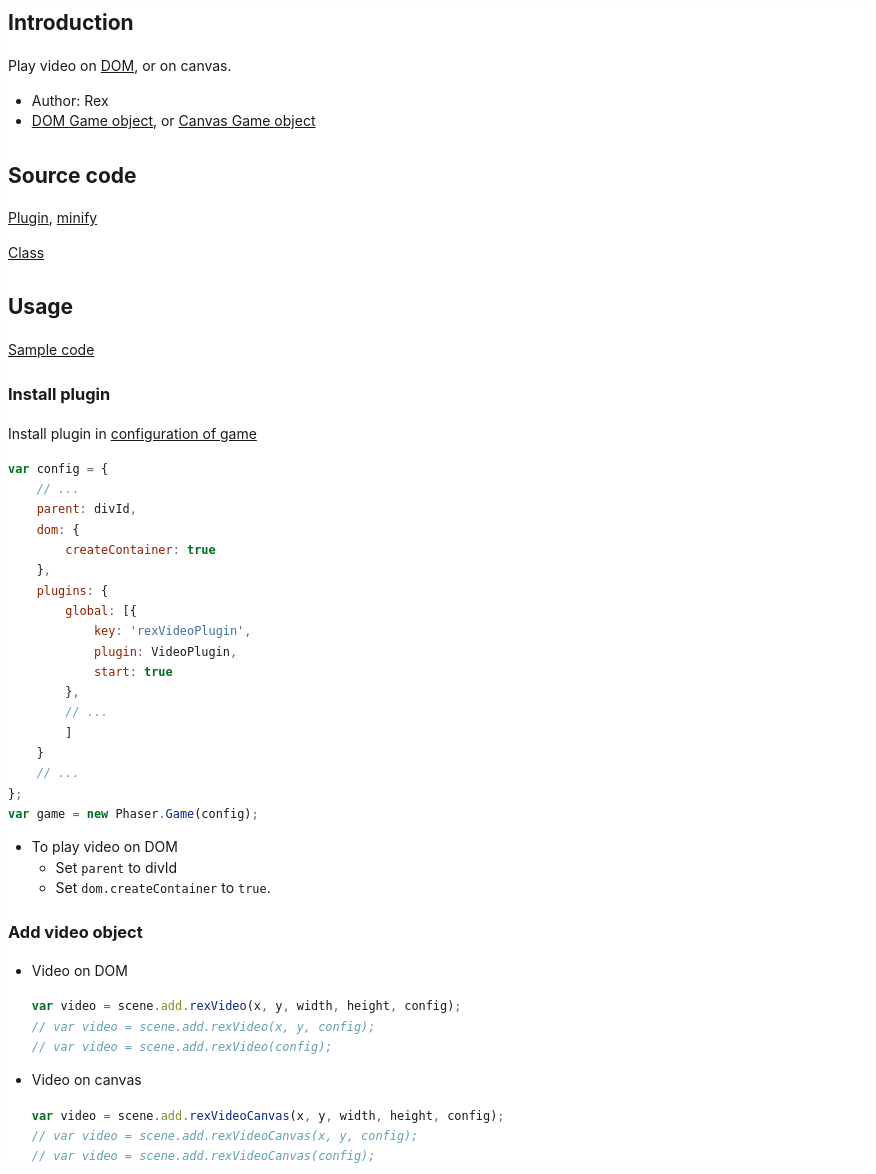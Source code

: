 ## Introduction

Play video on [DOM](https://www.w3schools.com/html/html5_video.asp), or on canvas.

- Author: Rex
- [DOM Game object](domelement.md), or [Canvas Game object](canvas.md)

## Source code

[Plugin](https://github.com/rexrainbow/phaser3-rex-notes/blob/master/plugins/video-plugin.js), [minify](https://github.com/rexrainbow/phaser3-rex-notes/blob/master/plugins/dist/rexvideoplugin.min.js)

[Class](https://github.com/rexrainbow/phaser3-rex-notes/blob/master/plugins/video.js)

## Usage

[Sample code](https://github.com/rexrainbow/phaser3-rex-notes/tree/master/examples/video)

### Install plugin

Install plugin in [configuration of game](game.md#configuration)

```javascript
var config = {
    // ...
    parent: divId,
    dom: {
        createContainer: true
    },
    plugins: {
        global: [{
            key: 'rexVideoPlugin',
            plugin: VideoPlugin,
            start: true
        },
        // ...
        ]
    }
    // ...
};
var game = new Phaser.Game(config);
```

- To play video on DOM
    - Set `parent` to divId
    - Set `dom.createContainer` to `true`.

### Add video object

- Video on DOM
    ```javascript
    var video = scene.add.rexVideo(x, y, width, height, config);
    // var video = scene.add.rexVideo(x, y, config);
    // var video = scene.add.rexVideo(config);
    ```
- Video on canvas
    ```javascript
    var video = scene.add.rexVideoCanvas(x, y, width, height, config);
    // var video = scene.add.rexVideoCanvas(x, y, config);
    // var video = scene.add.rexVideoCanvas(config);
    ```
